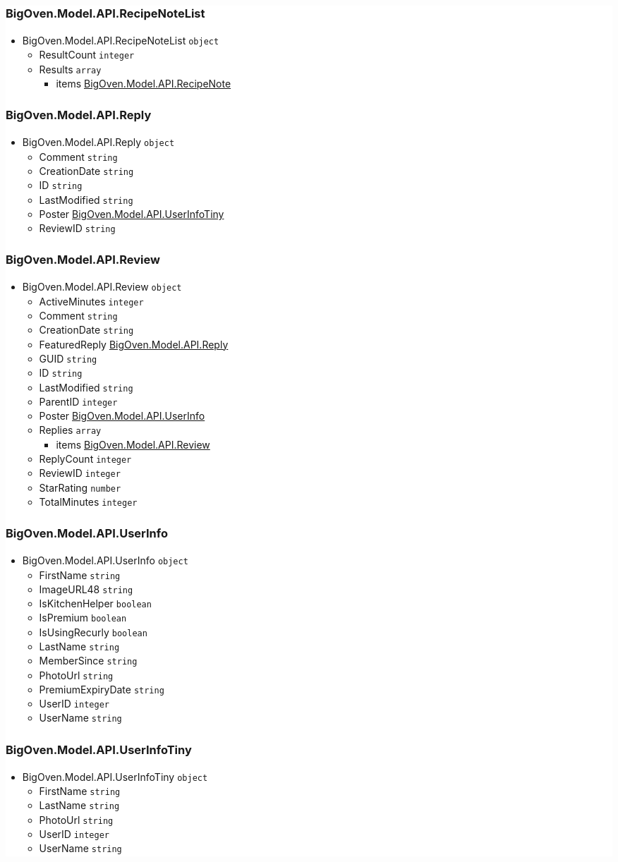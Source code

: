 ### BigOven.Model.API.RecipeNoteList
* BigOven.Model.API.RecipeNoteList `object`
  * ResultCount `integer`
  * Results `array`
    * items [BigOven.Model.API.RecipeNote](#bigoven.model.api.recipenote)

### BigOven.Model.API.Reply
* BigOven.Model.API.Reply `object`
  * Comment `string`
  * CreationDate `string`
  * ID `string`
  * LastModified `string`
  * Poster [BigOven.Model.API.UserInfoTiny](#bigoven.model.api.userinfotiny)
  * ReviewID `string`

### BigOven.Model.API.Review
* BigOven.Model.API.Review `object`
  * ActiveMinutes `integer`
  * Comment `string`
  * CreationDate `string`
  * FeaturedReply [BigOven.Model.API.Reply](#bigoven.model.api.reply)
  * GUID `string`
  * ID `string`
  * LastModified `string`
  * ParentID `integer`
  * Poster [BigOven.Model.API.UserInfo](#bigoven.model.api.userinfo)
  * Replies `array`
    * items [BigOven.Model.API.Review](#bigoven.model.api.review)
  * ReplyCount `integer`
  * ReviewID `integer`
  * StarRating `number`
  * TotalMinutes `integer`

### BigOven.Model.API.UserInfo
* BigOven.Model.API.UserInfo `object`
  * FirstName `string`
  * ImageURL48 `string`
  * IsKitchenHelper `boolean`
  * IsPremium `boolean`
  * IsUsingRecurly `boolean`
  * LastName `string`
  * MemberSince `string`
  * PhotoUrl `string`
  * PremiumExpiryDate `string`
  * UserID `integer`
  * UserName `string`

### BigOven.Model.API.UserInfoTiny
* BigOven.Model.API.UserInfoTiny `object`
  * FirstName `string`
  * LastName `string`
  * PhotoUrl `string`
  * UserID `integer`
  * UserName `string`
